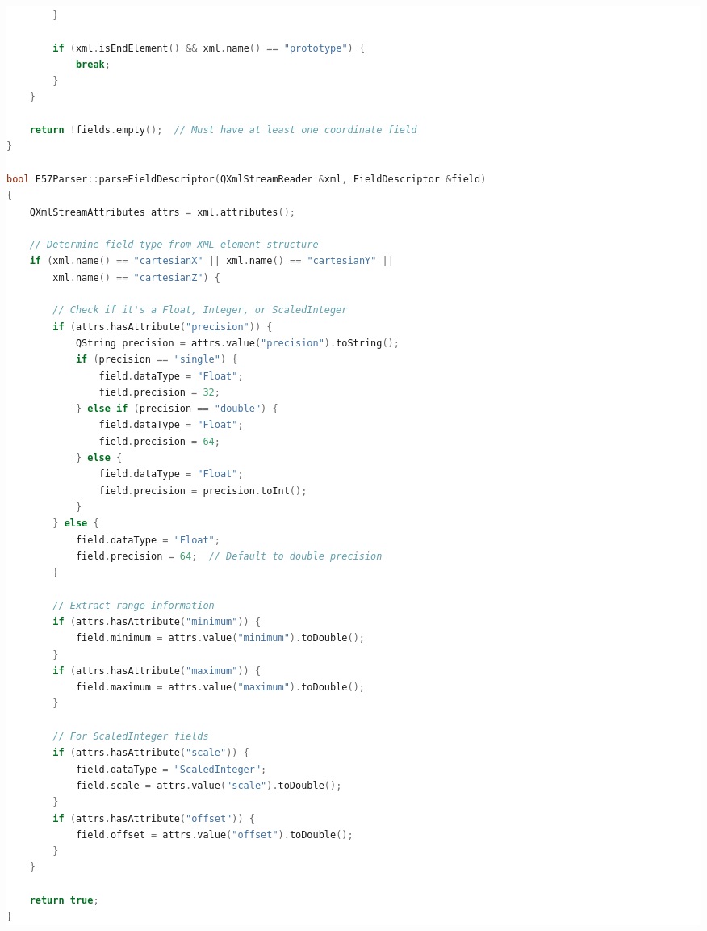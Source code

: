 ```cpp
        }
        
        if (xml.isEndElement() && xml.name() == "prototype") {
            break;
        }
    }
    
    return !fields.empty();  // Must have at least one coordinate field
}

bool E57Parser::parseFieldDescriptor(QXmlStreamReader &xml, FieldDescriptor &field)
{
    QXmlStreamAttributes attrs = xml.attributes();
    
    // Determine field type from XML element structure
    if (xml.name() == "cartesianX" || xml.name() == "cartesianY" || 
        xml.name() == "cartesianZ") {
        
        // Check if it's a Float, Integer, or ScaledInteger
        if (attrs.hasAttribute("precision")) {
            QString precision = attrs.value("precision").toString();
            if (precision == "single") {
                field.dataType = "Float";
                field.precision = 32;
            } else if (precision == "double") {
                field.dataType = "Float";
                field.precision = 64;
            } else {
                field.dataType = "Float";
                field.precision = precision.toInt();
            }
        } else {
            field.dataType = "Float";
            field.precision = 64;  // Default to double precision
        }
        
        // Extract range information
        if (attrs.hasAttribute("minimum")) {
            field.minimum = attrs.value("minimum").toDouble();
        }
        if (attrs.hasAttribute("maximum")) {
            field.maximum = attrs.value("maximum").toDouble();
        }
        
        // For ScaledInteger fields
        if (attrs.hasAttribute("scale")) {
            field.dataType = "ScaledInteger";
            field.scale = attrs.value("scale").toDouble();
        }
        if (attrs.hasAttribute("offset")) {
            field.offset = attrs.value("offset").toDouble();
        }
    }
    
    return true;
}
```
